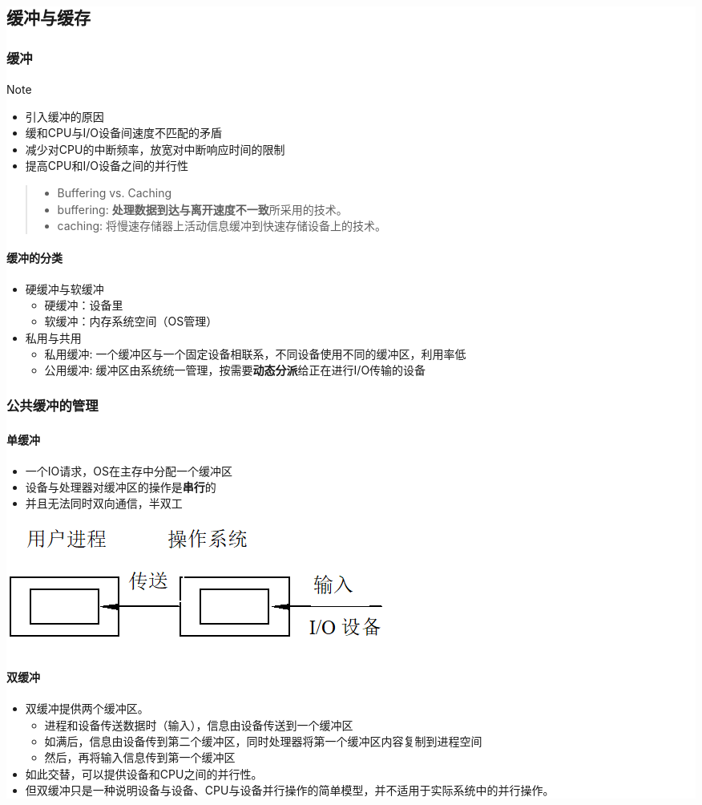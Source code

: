 ## 缓冲与缓存

### 缓冲

> [!note]
>
> - 引入缓冲的原因
> - 缓和CPU与I/O设备间速度不匹配的矛盾
> - 减少对CPU的中断频率，放宽对中断响应时间的限制
> - 提高CPU和I/O设备之间的并行性

> - Buffering vs. Caching
> - buffering: **处理数据到达与离开速度不一致**所采用的技术。
> - caching: 将慢速存储器上活动信息缓冲到快速存储设备上的技术。



#### 缓冲的分类

- 硬缓冲与软缓冲
  - 硬缓冲：设备里
  - 软缓冲：内存系统空间（OS管理）
- 私用与共用
  - 私用缓冲: 一个缓冲区与一个固定设备相联系，不同设备使用不同的缓冲区，利用率低
  - 公用缓冲: 缓冲区由系统统一管理，按需要**动态分派**给正在进行I/O传输的设备

### 公共缓冲的管理

#### 单缓冲

- 一个IO请求，OS在主存中分配一个缓冲区
- 设备与处理器对缓冲区的操作是**串行**的
- 并且无法同时双向通信，半双工

![image-20250514091658470](assets/image-20250514091658470.png)

#### 双缓冲

- 双缓冲提供两个缓冲区。
  -  进程和设备传送数据时（输入），信息由设备传送到一个缓冲区
  - 如满后，信息由设备传到第二个缓冲区，同时处理器将第一个缓冲区内容复制到进程空间
  - 然后，再将输入信息传到第一个缓冲区
- 如此交替，可以提供设备和CPU之间的并行性。
- 但双缓冲只是一种说明设备与设备、CPU与设备并行操作的简单模型，并不适用于实际系统中的并行操作。 
